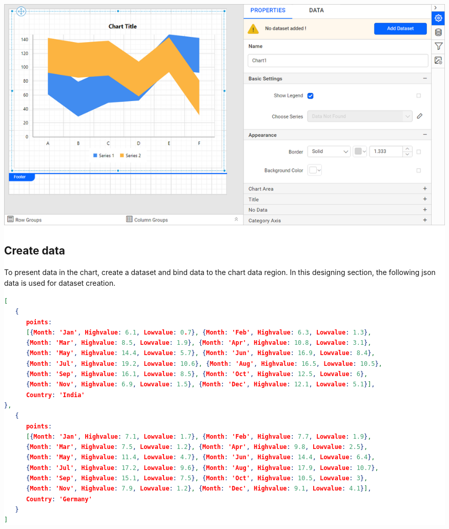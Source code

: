 ![Chart Types](/static/assets/on-premise/images/report-designer/report-items/chart/range-area-chart/initial-view-of-range-area-chart.png)

## Create data

To present data in the chart, create a dataset and bind data to the chart data region. In this designing section, the following json data is used for dataset creation.

```json
[
   {
      points:
      [{Month: 'Jan', Highvalue: 6.1, Lowvalue: 0.7}, {Month: 'Feb', Highvalue: 6.3, Lowvalue: 1.3},
      {Month: 'Mar', Highvalue: 8.5, Lowvalue: 1.9}, {Month: 'Apr', Highvalue: 10.8, Lowvalue: 3.1},
      {Month: 'May', Highvalue: 14.4, Lowvalue: 5.7}, {Month: 'Jun', Highvalue: 16.9, Lowvalue: 8.4},
      {Month: 'Jul', Highvalue: 19.2, Lowvalue: 10.6}, {Month: 'Aug', Highvalue: 16.5, Lowvalue: 10.5},
      {Month: 'Sep', Highvalue: 16.1, Lowvalue: 8.5}, {Month: 'Oct', Highvalue: 12.5, Lowvalue: 6},
      {Month: 'Nov', Highvalue: 6.9, Lowvalue: 1.5}, {Month: 'Dec', Highvalue: 12.1, Lowvalue: 5.1}],
      Country: 'India'
},
   {
      points:
      [{Month: 'Jan', Highvalue: 7.1, Lowvalue: 1.7}, {Month: 'Feb', Highvalue: 7.7, Lowvalue: 1.9},
      {Month: 'Mar', Highvalue: 7.5, Lowvalue: 1.2}, {Month: 'Apr', Highvalue: 9.8, Lowvalue: 2.5},
      {Month: 'May', Highvalue: 11.4, Lowvalue: 4.7}, {Month: 'Jun', Highvalue: 14.4, Lowvalue: 6.4},
      {Month: 'Jul', Highvalue: 17.2, Lowvalue: 9.6}, {Month: 'Aug', Highvalue: 17.9, Lowvalue: 10.7},
      {Month: 'Sep', Highvalue: 15.1, Lowvalue: 7.5}, {Month: 'Oct', Highvalue: 10.5, Lowvalue: 3},
      {Month: 'Nov', Highvalue: 7.9, Lowvalue: 1.2}, {Month: 'Dec', Highvalue: 9.1, Lowvalue: 4.1}],
      Country: 'Germany'
   }
]
```
